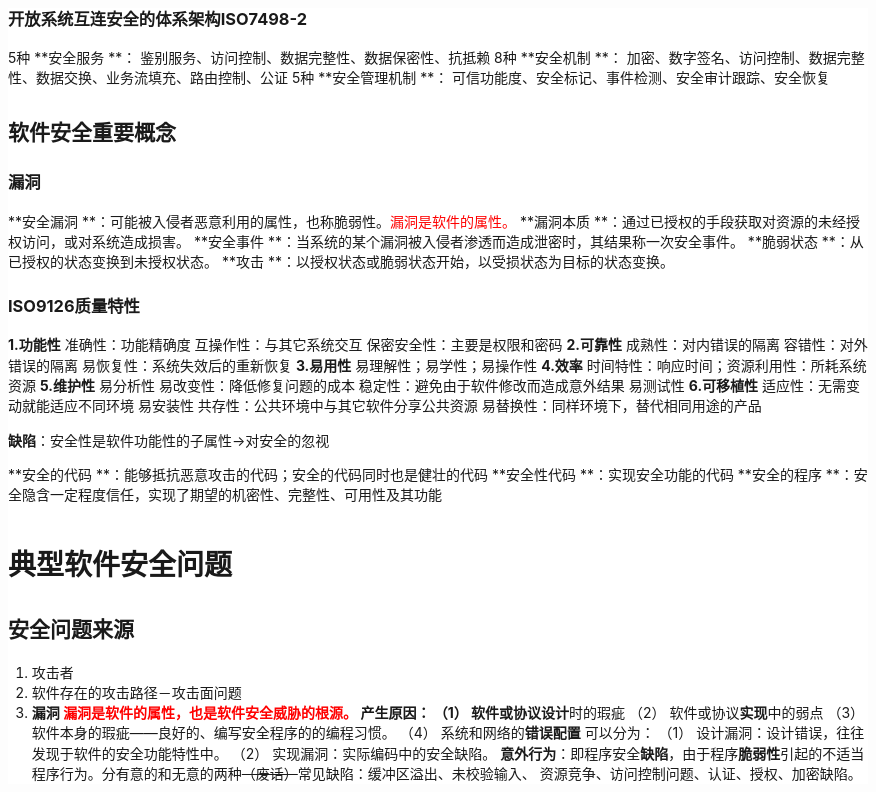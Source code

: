 ### 开放系统互连安全的体系架构ISO7498-2
5种 **安全服务 **：
鉴别服务、访问控制、数据完整性、数据保密性、抗抵赖
8种 **安全机制 **：
加密、数字签名、访问控制、数据完整性、数据交换、业务流填充、路由控制、公证
5种 **安全管理机制 **：
可信功能度、安全标记、事件检测、安全审计跟踪、安全恢复
## 软件安全重要概念
### 漏洞
 **安全漏洞 **：可能被入侵者恶意利用的属性，也称脆弱性。<label style="color:red">漏洞是软件的属性。</label>
 **漏洞本质 **：通过已授权的手段获取对资源的未经授权访问，或对系统造成损害。
 **安全事件 **：当系统的某个漏洞被入侵者渗透而造成泄密时，其结果称一次安全事件。
 **脆弱状态 **：从已授权的状态变换到未授权状态。
 **攻击 **：以授权状态或脆弱状态开始，以受损状态为目标的状态变换。
### ISO9126质量特性
**1.功能性**
 准确性：功能精确度
 互操作性：与其它系统交互
 保密安全性：主要是权限和密码
**2.可靠性**
 成熟性：对内错误的隔离
 容错性：对外错误的隔离
 易恢复性：系统失效后的重新恢复
**3.易用性**
 易理解性；易学性；易操作性
**4.效率**
 时间特性：响应时间；资源利用性：所耗系统资源
**5.维护性**
 易分析性
 易改变性：降低修复问题的成本
 稳定性：避免由于软件修改而造成意外结果
 易测试性
**6.可移植性**
 适应性：无需变动就能适应不同环境
 易安装性
 共存性：公共环境中与其它软件分享公共资源
 易替换性：同样环境下，替代相同用途的产品

**缺陷**：安全性是软件功能性的子属性->对安全的忽视

 **安全的代码 **：能够抵抗恶意攻击的代码；安全的代码同时也是健壮的代码
 **安全性代码 **：实现安全功能的代码
 **安全的程序 **：安全隐含一定程度信任，实现了期望的机密性、完整性、可用性及其功能

# 典型软件安全问题
## 安全问题来源
1. 攻击者
2. 软件存在的攻击路径－攻击面问题
3.  **漏洞 **<label style="color:red">漏洞是软件的属性，也是软件安全威胁的根源。</label>
产生原因：
（1） 软件或协议**设计**时的瑕疵
（2） 软件或协议**实现**中的弱点
（3） 软件本身的瑕疵——良好的、编写安全程序的的编程习惯。
（4） 系统和网络的**错误配置**
可以分为：
（1） 设计漏洞：设计错误，往往发现于软件的安全功能特性中。
（2） 实现漏洞：实际编码中的安全缺陷。
**意外行为**：即程序安全**缺陷**，由于程序**脆弱性**引起的不适当程序行为。分有意的和无意的两种~~（废话）~~常见缺陷：缓冲区溢出、未校验输入、 资源竞争、访问控制问题、认证、授权、加密缺陷。